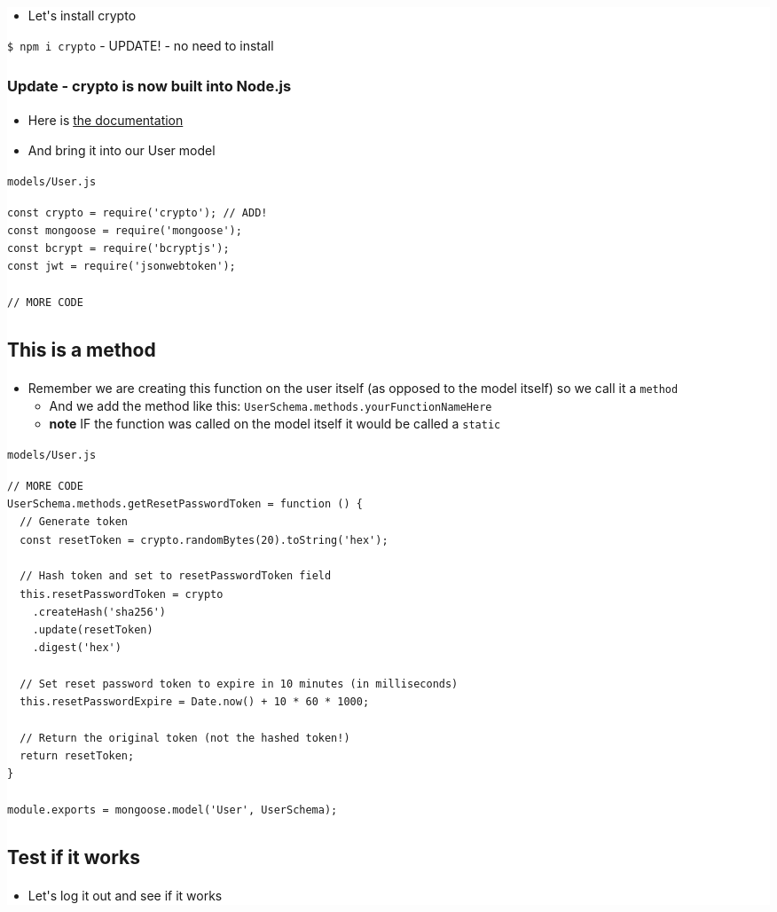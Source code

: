* Let's install crypto 

`$ npm i crypto` - UPDATE! - no need to install

### Update - crypto is now built into Node.js
* Here is [the documentation](https://nodejs.org/api/crypto.html#crypto_crypto)

* And bring it into our User model

`models/User.js`

```
const crypto = require('crypto'); // ADD!
const mongoose = require('mongoose');
const bcrypt = require('bcryptjs');
const jwt = require('jsonwebtoken');

// MORE CODE
```

## This is a method
* Remember we are creating this function on the user itself (as opposed to the model itself) so we call it a `method`
    - And we add the method like this: `UserSchema.methods.yourFunctionNameHere`
    - **note** IF the function was called on the model itself it would be called a `static`

`models/User.js`

```
// MORE CODE
UserSchema.methods.getResetPasswordToken = function () {
  // Generate token
  const resetToken = crypto.randomBytes(20).toString('hex');

  // Hash token and set to resetPasswordToken field
  this.resetPasswordToken = crypto
    .createHash('sha256')
    .update(resetToken)
    .digest('hex')

  // Set reset password token to expire in 10 minutes (in milliseconds)
  this.resetPasswordExpire = Date.now() + 10 * 60 * 1000;

  // Return the original token (not the hashed token!)
  return resetToken;
}

module.exports = mongoose.model('User', UserSchema);
```

## Test if it works
* Let's log it out and see if it works
